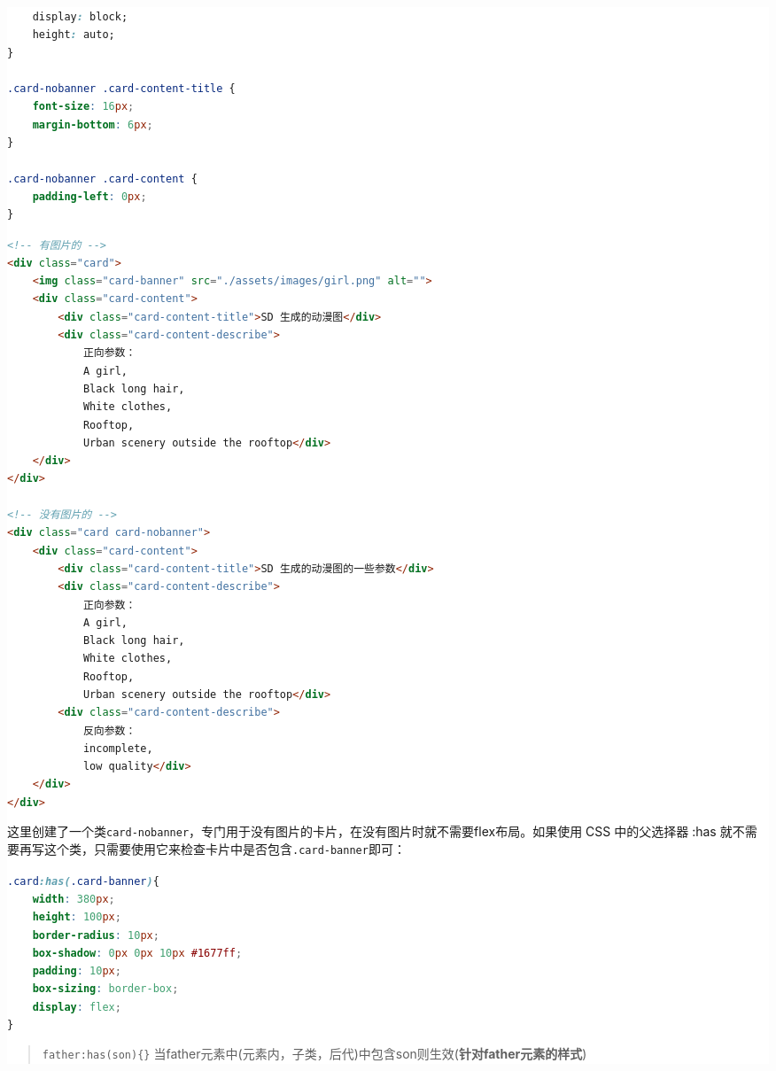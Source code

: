 ```css
    display: block;
    height: auto;
}

.card-nobanner .card-content-title {
    font-size: 16px;
    margin-bottom: 6px;
}

.card-nobanner .card-content {
    padding-left: 0px;
}
```
```html
<!-- 有图片的 -->
<div class="card">
    <img class="card-banner" src="./assets/images/girl.png" alt="">
    <div class="card-content">
        <div class="card-content-title">SD 生成的动漫图</div>
        <div class="card-content-describe">
            正向参数：
            A girl,
            Black long hair,
            White clothes,
            Rooftop,
            Urban scenery outside the rooftop</div>
    </div>
</div>

<!-- 没有图片的 -->
<div class="card card-nobanner">
    <div class="card-content">
        <div class="card-content-title">SD 生成的动漫图的一些参数</div>
        <div class="card-content-describe">
            正向参数：
            A girl,
            Black long hair,
            White clothes,
            Rooftop,
            Urban scenery outside the rooftop</div>
        <div class="card-content-describe">
            反向参数：
            incomplete,
            low quality</div>
    </div>
</div>
```

这里创建了一个类`card-nobanner`，专门用于没有图片的卡片，在没有图片时就不需要flex布局。如果使用 CSS 中的父选择器 :has 就不需要再写这个类，只需要使用它来检查卡片中是否包含`.card-banner`即可：
```css
.card:has(.card-banner){
    width: 380px;
    height: 100px;
    border-radius: 10px;
    box-shadow: 0px 0px 10px #1677ff;
    padding: 10px;
    box-sizing: border-box;
    display: flex;
}
```
> `father:has(son){}`
> 当father元素中(元素内，子类，后代)中包含son则生效(**针对father元素的样式**)
